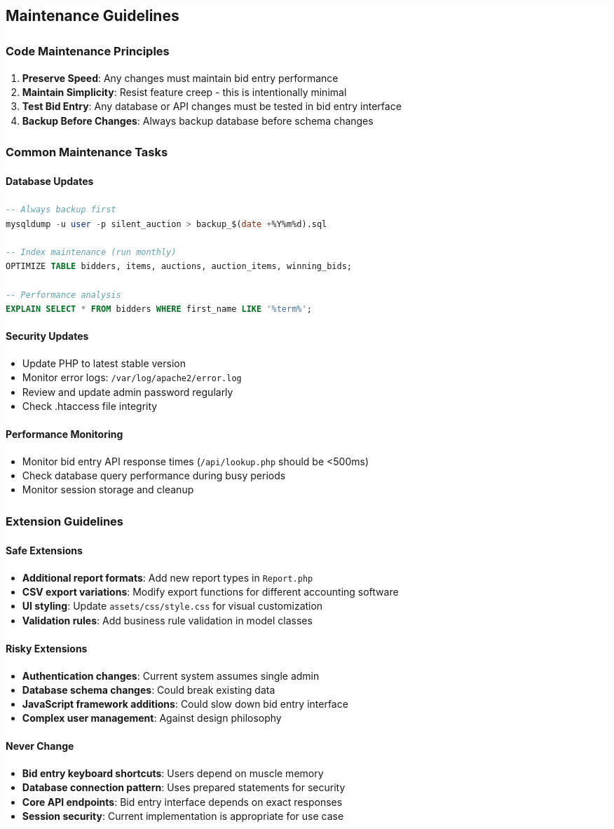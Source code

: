 ## Maintenance Guidelines

### Code Maintenance Principles
1. **Preserve Speed**: Any changes must maintain bid entry performance
2. **Maintain Simplicity**: Resist feature creep - this is intentionally minimal
3. **Test Bid Entry**: Any database or API changes must be tested in bid entry interface
4. **Backup Before Changes**: Always backup database before schema changes

### Common Maintenance Tasks

#### Database Updates
```sql
-- Always backup first
mysqldump -u user -p silent_auction > backup_$(date +%Y%m%d).sql

-- Index maintenance (run monthly)
OPTIMIZE TABLE bidders, items, auctions, auction_items, winning_bids;

-- Performance analysis
EXPLAIN SELECT * FROM bidders WHERE first_name LIKE '%term%';
```

#### Security Updates
- Update PHP to latest stable version
- Monitor error logs: `/var/log/apache2/error.log`
- Review and update admin password regularly
- Check .htaccess file integrity

#### Performance Monitoring
- Monitor bid entry API response times (`/api/lookup.php` should be <500ms)
- Check database query performance during busy periods
- Monitor session storage and cleanup

### Extension Guidelines

#### Safe Extensions
- **Additional report formats**: Add new report types in `Report.php`
- **CSV export variations**: Modify export functions for different accounting software
- **UI styling**: Update `assets/css/style.css` for visual customization
- **Validation rules**: Add business rule validation in model classes

#### Risky Extensions
- **Authentication changes**: Current system assumes single admin
- **Database schema changes**: Could break existing data
- **JavaScript framework additions**: Could slow down bid entry interface
- **Complex user management**: Against design philosophy

#### Never Change
- **Bid entry keyboard shortcuts**: Users depend on muscle memory
- **Database connection pattern**: Uses prepared statements for security
- **Core API endpoints**: Bid entry interface depends on exact responses
- **Session security**: Current implementation is appropriate for use case
